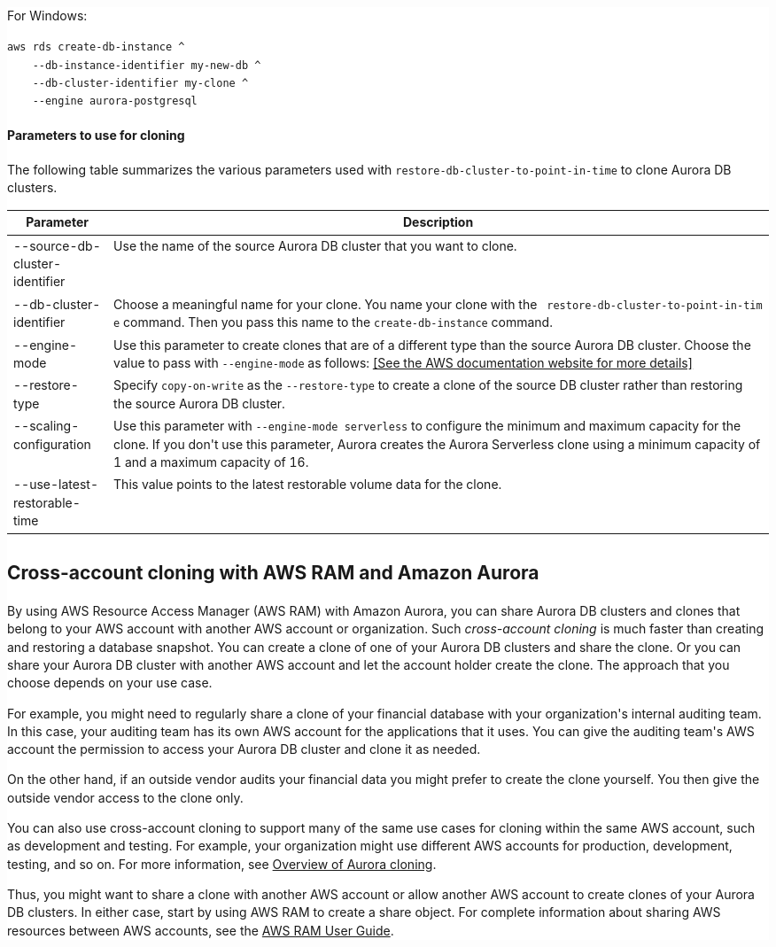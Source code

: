 For Windows:

```
aws rds create-db-instance ^
    --db-instance-identifier my-new-db ^
    --db-cluster-identifier my-clone ^
    --engine aurora-postgresql
```

#### Parameters to use for cloning<a name="Aurora.Managing.Clone.CLI.parameter-summary"></a>

The following table summarizes the various parameters used with `restore-db-cluster-to-point-in-time` to clone Aurora DB clusters\.


| Parameter | Description | 
| --- | --- | 
|  \-\-source\-db\-cluster\-identifier | Use the name of the source Aurora DB cluster that you want to clone\. | 
|  \-\-db\-cluster\-identifier | Choose a meaningful name for your clone\. You name your clone with the ` restore-db-cluster-to-point-in-time` command\. Then you pass this name to the `create-db-instance` command\.  | 
| \-\-engine\-mode |  Use this parameter to create clones that are of a different type than the source Aurora DB cluster\. Choose the value to pass with `--engine-mode` as follows: [\[See the AWS documentation website for more details\]](http://docs.aws.amazon.com/AmazonRDS/latest/AuroraUserGuide/Aurora.Managing.Clone.html)  | 
|  \-\-restore\-type | Specify `copy-on-write` as the `--restore-type` to create a clone of the source DB cluster rather than restoring the source Aurora DB cluster\.  | 
| \-\-scaling\-configuration | Use this parameter with `--engine-mode serverless` to configure the minimum and maximum capacity for the clone\. If you don't use this parameter, Aurora creates the Aurora Serverless clone using a minimum capacity of 1 and a maximum capacity of 16\. | 
|  \-\-use\-latest\-restorable\-time | This value points to the latest restorable volume data for the clone\. | 

## Cross\-account cloning with AWS RAM and Amazon Aurora<a name="Aurora.Managing.Clone.Cross-Account"></a>

By using AWS Resource Access Manager \(AWS RAM\) with Amazon Aurora, you can share Aurora DB clusters and clones that belong to your AWS account with another AWS account or organization\. Such *cross\-account cloning* is much faster than creating and restoring a database snapshot\. You can create a clone of one of your Aurora DB clusters and share the clone\. Or you can share your Aurora DB cluster with another AWS account and let the account holder create the clone\. The approach that you choose depends on your use case\.

For example, you might need to regularly share a clone of your financial database with your organization's internal auditing team\. In this case, your auditing team has its own AWS account for the applications that it uses\. You can give the auditing team's AWS account the permission to access your Aurora DB cluster and clone it as needed\. 

On the other hand, if an outside vendor audits your financial data you might prefer to create the clone yourself\. You then give the outside vendor access to the clone only\.

You can also use cross\-account cloning to support many of the same use cases for cloning within the same AWS account, such as development and testing\. For example, your organization might use different AWS accounts for production, development, testing, and so on\. For more information, see [Overview of Aurora cloning](#Aurora.Clone.Overview)\. 

Thus, you might want to share a clone with another AWS account or allow another AWS account to create clones of your Aurora DB clusters\. In either case, start by using AWS RAM to create a share object\. For complete information about sharing AWS resources between AWS accounts, see the [AWS RAM User Guide](https://docs.aws.amazon.com/ram/latest/userguide/)\. 
